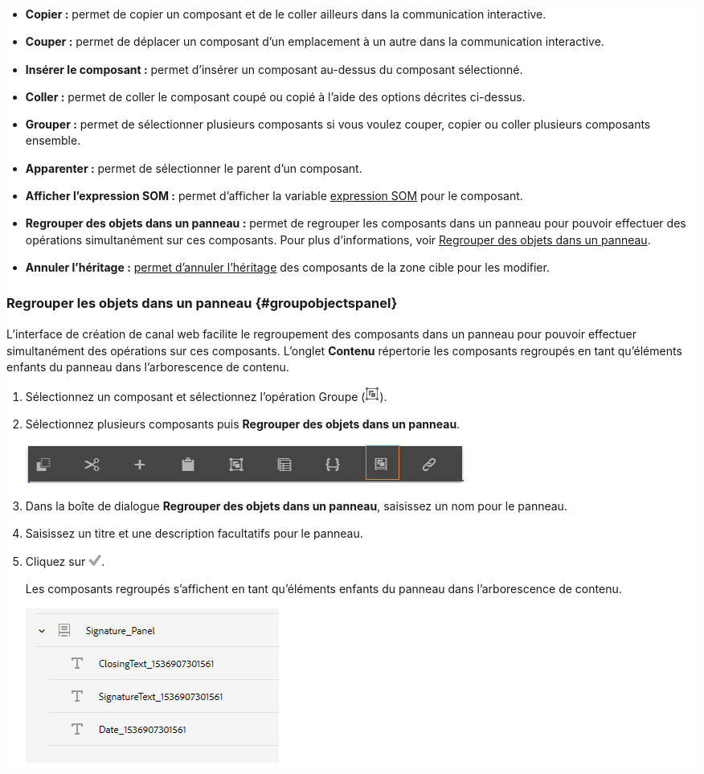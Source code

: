 * **Copier :** permet de copier un composant et de le coller ailleurs dans la communication interactive.
* **Couper :** permet de déplacer un composant d’un emplacement à un autre dans la communication interactive.
* **Insérer le composant :** permet d’insérer un composant au-dessus du composant sélectionné.
* **Coller :** permet de coller le composant coupé ou copié à l’aide des options décrites ci-dessus.
* **Grouper :** permet de sélectionner plusieurs composants si vous voulez couper, copier ou coller plusieurs composants ensemble.
* **Apparenter :** permet de sélectionner le parent d’un composant.
* **Afficher l’expression SOM :** permet d’afficher la variable [expression SOM](../../forms/using/using-som-expressions-adaptive-forms.md) pour le composant.

* **Regrouper des objets dans un panneau :** permet de regrouper les composants dans un panneau pour pouvoir effectuer des opérations simultanément sur ces composants. Pour plus d’informations, voir [Regrouper des objets dans un panneau](#groupobjectspanel).

* **Annuler l’héritage :** [permet d’annuler l’héritage](#cancelinheritance) des composants de la zone cible pour les modifier.

### Regrouper les objets dans un panneau {#groupobjectspanel}

L’interface de création de canal web facilite le regroupement des composants dans un panneau pour pouvoir effectuer simultanément des opérations sur ces composants. L’onglet **Contenu** répertorie les composants regroupés en tant qu’éléments enfants du panneau dans l’arborescence de contenu.

1. Sélectionnez un composant et sélectionnez l’opération Groupe (![group](assets/group.jpg)).
1. Sélectionnez plusieurs composants puis **Regrouper des objets dans un panneau**.

   ![Objets de groupe](assets/component_toolbar_group_objects_new.png)

1. Dans la boîte de dialogue **Regrouper des objets dans un panneau**, saisissez un nom pour le panneau.
1. Saisissez un titre et une description facultatifs pour le panneau.
1. Cliquez sur ![bullet_checkmark](assets/bullet_checkmark.png).

   Les composants regroupés s’affichent en tant qu’éléments enfants du panneau dans l’arborescence de contenu.

   ![content_tree_grouping](assets/content_tree_grouping.png)
